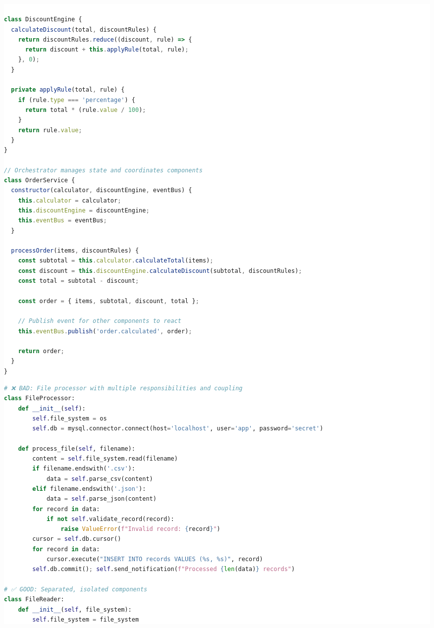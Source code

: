 ```javascript

class DiscountEngine {
  calculateDiscount(total, discountRules) {
    return discountRules.reduce((discount, rule) => {
      return discount + this.applyRule(total, rule);
    }, 0);
  }

  private applyRule(total, rule) {
    if (rule.type === 'percentage') {
      return total * (rule.value / 100);
    }
    return rule.value;
  }
}

// Orchestrator manages state and coordinates components
class OrderService {
  constructor(calculator, discountEngine, eventBus) {
    this.calculator = calculator;
    this.discountEngine = discountEngine;
    this.eventBus = eventBus;
  }

  processOrder(items, discountRules) {
    const subtotal = this.calculator.calculateTotal(items);
    const discount = this.discountEngine.calculateDiscount(subtotal, discountRules);
    const total = subtotal - discount;

    const order = { items, subtotal, discount, total };

    // Publish event for other components to react
    this.eventBus.publish('order.calculated', order);

    return order;
  }
}
```

```python
# ❌ BAD: File processor with multiple responsibilities and coupling
class FileProcessor:
    def __init__(self):
        self.file_system = os
        self.db = mysql.connector.connect(host='localhost', user='app', password='secret')

    def process_file(self, filename):
        content = self.file_system.read(filename)
        if filename.endswith('.csv'):
            data = self.parse_csv(content)
        elif filename.endswith('.json'):
            data = self.parse_json(content)
        for record in data:
            if not self.validate_record(record):
                raise ValueError(f"Invalid record: {record}")
        cursor = self.db.cursor()
        for record in data:
            cursor.execute("INSERT INTO records VALUES (%s, %s)", record)
        self.db.commit(); self.send_notification(f"Processed {len(data)} records")

# ✅ GOOD: Separated, isolated components
class FileReader:
    def __init__(self, file_system):
        self.file_system = file_system
```